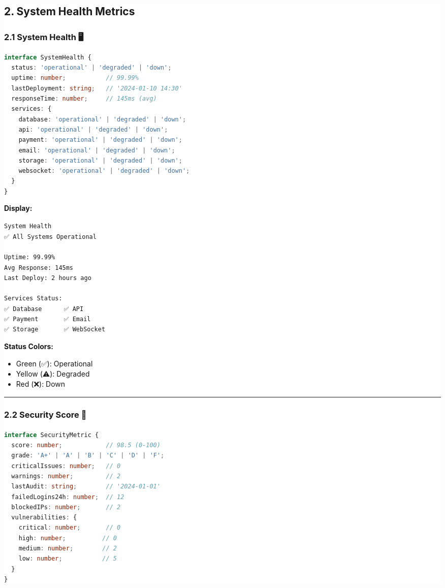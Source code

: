 
## 2. System Health Metrics

### 2.1 System Health 🖥️

```typescript
interface SystemHealth {
  status: 'operational' | 'degraded' | 'down';
  uptime: number;           // 99.99%
  lastDeployment: string;   // '2024-01-10 14:30'
  responseTime: number;     // 145ms (avg)
  services: {
    database: 'operational' | 'degraded' | 'down';
    api: 'operational' | 'degraded' | 'down';
    payment: 'operational' | 'degraded' | 'down';
    email: 'operational' | 'degraded' | 'down';
    storage: 'operational' | 'degraded' | 'down';
    websocket: 'operational' | 'degraded' | 'down';
  }
}
```

**Display:**
```
System Health
✅ All Systems Operational

Uptime: 99.99%
Avg Response: 145ms
Last Deploy: 2 hours ago

Services Status:
✅ Database      ✅ API
✅ Payment       ✅ Email
✅ Storage       ✅ WebSocket
```

**Status Colors:**
- Green (✅): Operational
- Yellow (⚠️): Degraded
- Red (❌): Down

---

### 2.2 Security Score 🔐

```typescript
interface SecurityMetric {
  score: number;            // 98.5 (0-100)
  grade: 'A+' | 'A' | 'B' | 'C' | 'D' | 'F';
  criticalIssues: number;   // 0
  warnings: number;         // 2
  lastAudit: string;        // '2024-01-01'
  failedLogins24h: number;  // 12
  blockedIPs: number;       // 2
  vulnerabilities: {
    critical: number;       // 0
    high: number;          // 0
    medium: number;        // 2
    low: number;           // 5
  }
}
```
